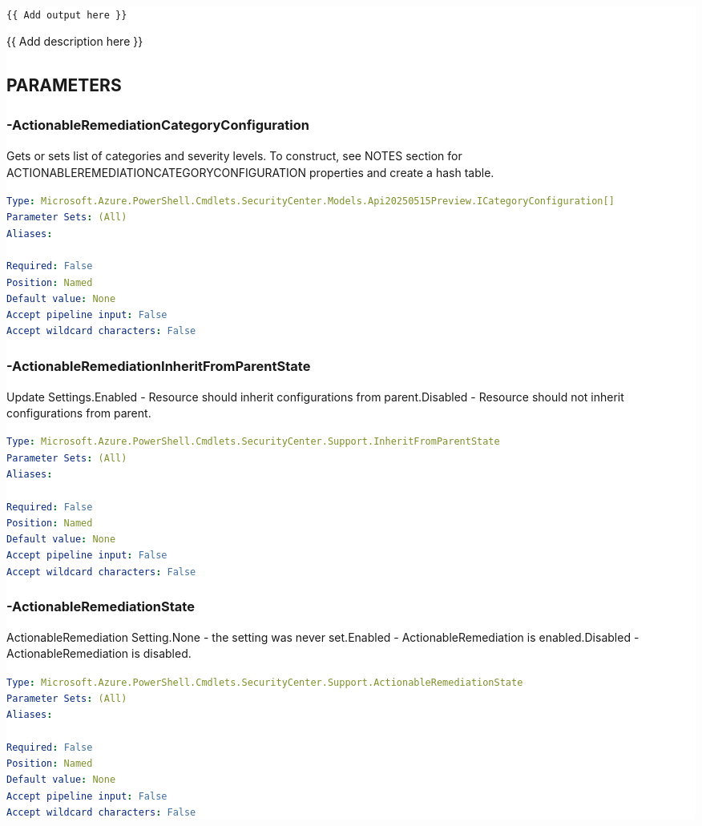 ```output
{{ Add output here }}
```

{{ Add description here }}

## PARAMETERS

### -ActionableRemediationCategoryConfiguration
Gets or sets list of categories and severity levels.
To construct, see NOTES section for ACTIONABLEREMEDIATIONCATEGORYCONFIGURATION properties and create a hash table.

```yaml
Type: Microsoft.Azure.PowerShell.Cmdlets.SecurityCenter.Models.Api20250515Preview.ICategoryConfiguration[]
Parameter Sets: (All)
Aliases:

Required: False
Position: Named
Default value: None
Accept pipeline input: False
Accept wildcard characters: False
```

### -ActionableRemediationInheritFromParentState
Update Settings.Enabled - Resource should inherit configurations from parent.Disabled - Resource should not inherit configurations from parent.

```yaml
Type: Microsoft.Azure.PowerShell.Cmdlets.SecurityCenter.Support.InheritFromParentState
Parameter Sets: (All)
Aliases:

Required: False
Position: Named
Default value: None
Accept pipeline input: False
Accept wildcard characters: False
```

### -ActionableRemediationState
ActionableRemediation Setting.None - the setting was never set.Enabled - ActionableRemediation is enabled.Disabled - ActionableRemediation is disabled.

```yaml
Type: Microsoft.Azure.PowerShell.Cmdlets.SecurityCenter.Support.ActionableRemediationState
Parameter Sets: (All)
Aliases:

Required: False
Position: Named
Default value: None
Accept pipeline input: False
Accept wildcard characters: False
```
